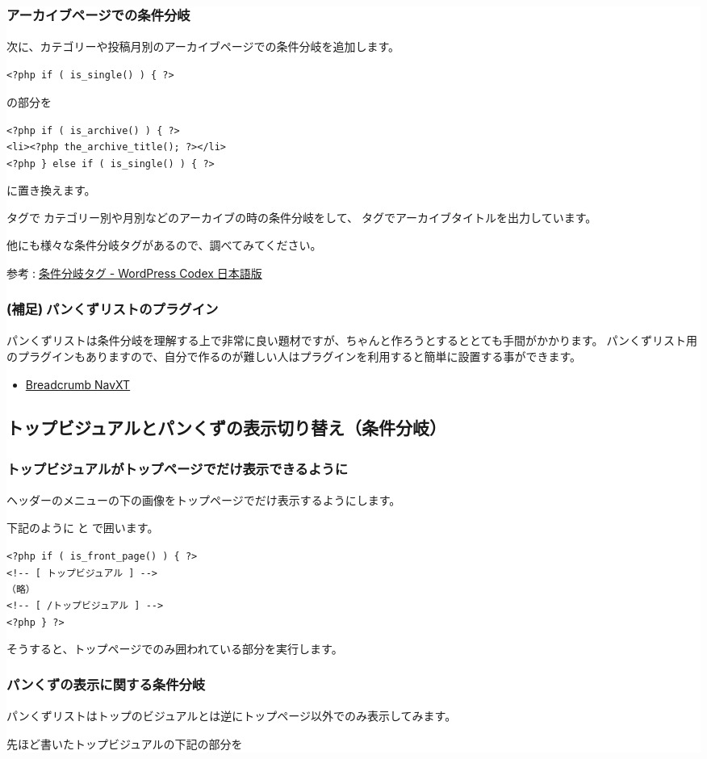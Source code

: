 ### アーカイブページでの条件分岐

次に、カテゴリーや投稿月別のアーカイブページでの条件分岐を追加します。

~~~
<?php if ( is_single() ) { ?>
~~~

の部分を

~~~
<?php if ( is_archive() ) { ?>
<li><?php the_archive_title(); ?></li>
<?php } else if ( is_single() ) { ?>
~~~

に置き換えます。

<?php if ( is_archive() ) { ?> タグで カテゴリー別や月別などのアーカイブの時の条件分岐をして、<?php the_archive_title(); ?> タグでアーカイブタイトルを出力しています。

他にも様々な条件分岐タグがあるので、調べてみてください。

参考 : [条件分岐タグ - WordPress Codex 日本語版](https://wpdocs.osdn.jp/%E6%9D%A1%E4%BB%B6%E5%88%86%E5%B2%90%E3%82%BF%E3%82%B0)

### (補足) パンくずリストのプラグイン

パンくずリストは条件分岐を理解する上で非常に良い題材ですが、ちゃんと作ろうとするととても手間がかかります。
パンくずリスト用のプラグインもありますので、自分で作るのが難しい人はプラグインを利用すると簡単に設置する事ができます。

* [Breadcrumb NavXT](https://wordpress.org/plugins/breadcrumb-navxt/)


## トップビジュアルとパンくずの表示切り替え（条件分岐）

### トップビジュアルがトップページでだけ表示できるように

ヘッダーのメニューの下の画像をトップページでだけ表示するようにします。

下記のように <?php if ( is_front_page() ) { ?> と <?php } ?> で囲います。

~~~
<?php if ( is_front_page() ) { ?>
<!-- [ トップビジュアル ] -->
（略）
<!-- [ /トップビジュアル ] -->
<?php } ?>
~~~

そうすると、トップページでのみ囲われている部分を実行します。

### パンくずの表示に関する条件分岐

パンくずリストはトップのビジュアルとは逆にトップページ以外でのみ表示してみます。

先ほど書いたトップビジュアルの下記の部分を
